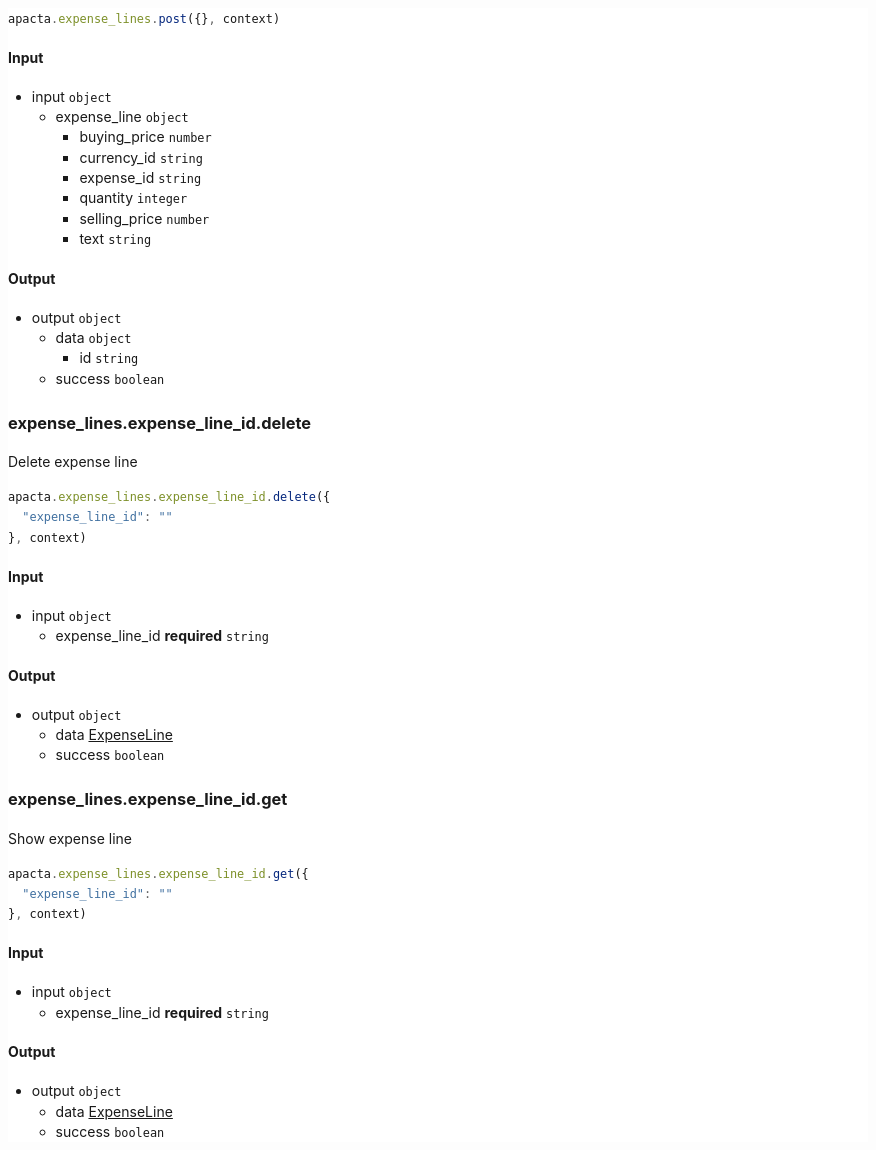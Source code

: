
```js
apacta.expense_lines.post({}, context)
```

#### Input
* input `object`
  * expense_line `object`
    * buying_price `number`
    * currency_id `string`
    * expense_id `string`
    * quantity `integer`
    * selling_price `number`
    * text `string`

#### Output
* output `object`
  * data `object`
    * id `string`
  * success `boolean`

### expense_lines.expense_line_id.delete
Delete expense line


```js
apacta.expense_lines.expense_line_id.delete({
  "expense_line_id": ""
}, context)
```

#### Input
* input `object`
  * expense_line_id **required** `string`

#### Output
* output `object`
  * data [ExpenseLine](#expenseline)
  * success `boolean`

### expense_lines.expense_line_id.get
Show expense line


```js
apacta.expense_lines.expense_line_id.get({
  "expense_line_id": ""
}, context)
```

#### Input
* input `object`
  * expense_line_id **required** `string`

#### Output
* output `object`
  * data [ExpenseLine](#expenseline)
  * success `boolean`
